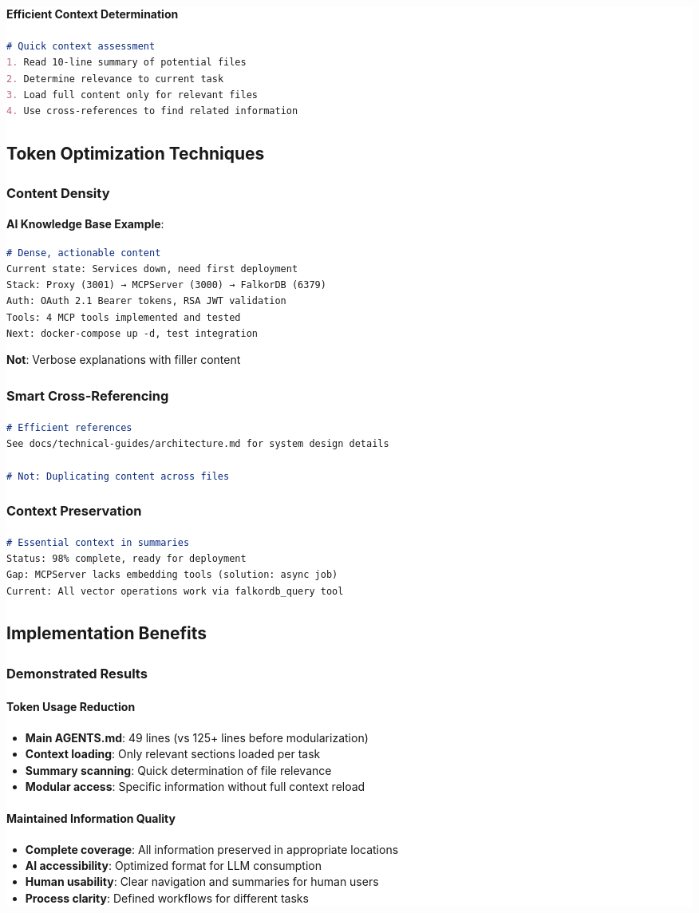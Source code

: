 #### Efficient Context Determination
```markdown
# Quick context assessment
1. Read 10-line summary of potential files
2. Determine relevance to current task
3. Load full content only for relevant files
4. Use cross-references to find related information
```

## Token Optimization Techniques

### Content Density
**AI Knowledge Base Example**:
```markdown
# Dense, actionable content
Current state: Services down, need first deployment
Stack: Proxy (3001) → MCPServer (3000) → FalkorDB (6379)
Auth: OAuth 2.1 Bearer tokens, RSA JWT validation
Tools: 4 MCP tools implemented and tested
Next: docker-compose up -d, test integration
```

**Not**: Verbose explanations with filler content

### Smart Cross-Referencing
```markdown
# Efficient references
See docs/technical-guides/architecture.md for system design details

# Not: Duplicating content across files
```

### Context Preservation
```markdown
# Essential context in summaries
Status: 98% complete, ready for deployment
Gap: MCPServer lacks embedding tools (solution: async job)
Current: All vector operations work via falkordb_query tool
```

## Implementation Benefits

### Demonstrated Results

#### Token Usage Reduction
- **Main AGENTS.md**: 49 lines (vs 125+ lines before modularization)
- **Context loading**: Only relevant sections loaded per task
- **Summary scanning**: Quick determination of file relevance
- **Modular access**: Specific information without full context reload

#### Maintained Information Quality
- **Complete coverage**: All information preserved in appropriate locations
- **AI accessibility**: Optimized format for LLM consumption
- **Human usability**: Clear navigation and summaries for human users
- **Process clarity**: Defined workflows for different tasks
